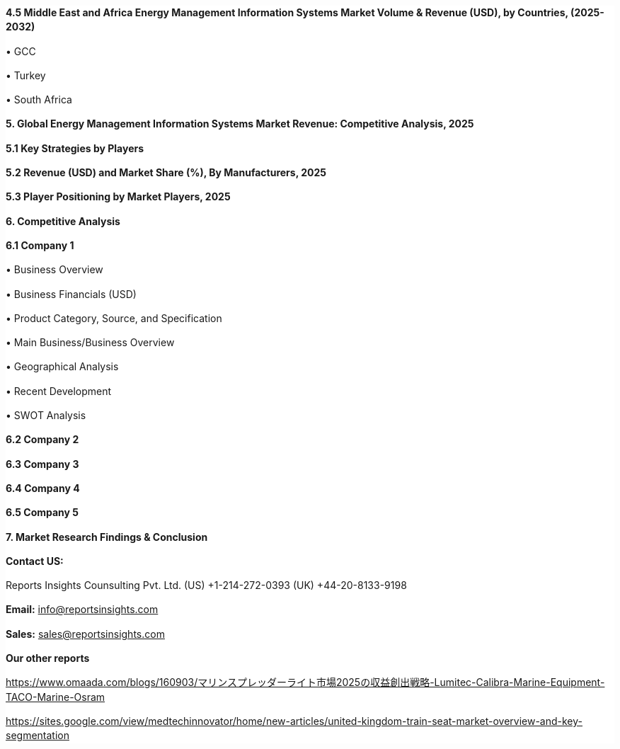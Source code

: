 <strong>4.5 Middle East and Africa Energy Management Information Systems Market Volume &amp; Revenue (USD), by Countries, (2025-2032)</strong>

• GCC

• Turkey

• South Africa

<strong>5. Global Energy Management Information Systems Market Revenue: Competitive Analysis, 2025</strong>

<strong>5.1 Key Strategies by Players</strong>

<strong>5.2 Revenue (USD) and Market Share (%), By Manufacturers, 2025</strong>

<strong>5.3 Player Positioning by Market Players, 2025</strong>

<strong>6. Competitive Analysis</strong>

<strong>6.1 Company 1</strong>

• Business Overview

• Business Financials (USD)

• Product Category, Source, and Specification

• Main Business/Business Overview

• Geographical Analysis

• Recent Development

• SWOT Analysis

<strong>6.2 Company 2</strong>

<strong>6.3 Company 3</strong>

<strong>6.4 Company 4</strong>

<strong>6.5 Company 5</strong>

<strong>7. Market Research Findings &amp; Conclusion</strong>

<strong>Contact US:</strong>

Reports Insights Counsulting Pvt. Ltd.
(US) +1-214-272-0393
(UK) +44-20-8133-9198
<p class=""""><b>Email:</b> <a href=mailto:info@reportsinsights.com>info@reportsinsights.com</a></p>
<p class=""""><b>Sales:</b> <a href=mailto:sales@reportsinsights.com>sales@reportsinsights.com</a></p>

<strong>Our other reports</strong>

<a href=https://www.omaada.com/blogs/160903/マリンスプレッダーライト市場2025の収益創出戦略-Lumitec-Calibra-Marine-Equipment-TACO-Marine-Osram>https://www.omaada.com/blogs/160903/マリンスプレッダーライト市場2025の収益創出戦略-Lumitec-Calibra-Marine-Equipment-TACO-Marine-Osram</a>

<a href=https://sites.google.com/view/medtechinnovator/home/new-articles/united-kingdom-train-seat-market-overview-and-key-segmentation>https://sites.google.com/view/medtechinnovator/home/new-articles/united-kingdom-train-seat-market-overview-and-key-segmentation</a>
